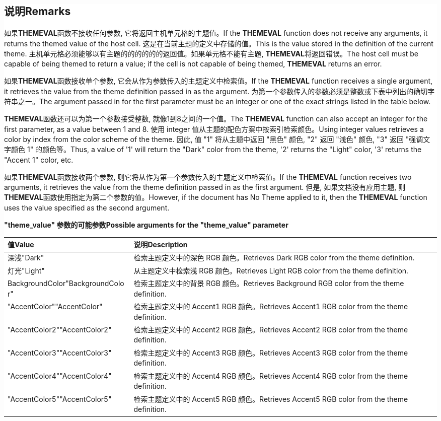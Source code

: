 ## <a name="remarks"></a><span data-ttu-id="b9f89-122">说明</span><span class="sxs-lookup"><span data-stu-id="b9f89-122">Remarks</span></span>

<span data-ttu-id="b9f89-123">如果**THEMEVAL**函数不接收任何参数, 它将返回主机单元格的主题值。</span><span class="sxs-lookup"><span data-stu-id="b9f89-123">If the **THEMEVAL** function does not receive any arguments, it returns the themed value of the host cell.</span></span> <span data-ttu-id="b9f89-124">这是在当前主题的定义中存储的值。</span><span class="sxs-lookup"><span data-stu-id="b9f89-124">This is the value stored in the definition of the current theme.</span></span> <span data-ttu-id="b9f89-125">主机单元格必须能够以有主题的的的的的的返回值。如果单元格不能有主题, **THEMEVAL**将返回错误。</span><span class="sxs-lookup"><span data-stu-id="b9f89-125">The host cell must be capable of being themed to return a value; if the cell is not capable of being themed, **THEMEVAL** returns an error.</span></span> 
  
<span data-ttu-id="b9f89-126">如果**THEMEVAL**函数接收单个参数, 它会从作为参数传入的主题定义中检索值。</span><span class="sxs-lookup"><span data-stu-id="b9f89-126">If the **THEMEVAL** function receives a single argument, it retrieves the value from the theme definition passed in as the argument.</span></span> <span data-ttu-id="b9f89-127">为第一个参数传入的参数必须是整数或下表中列出的确切字符串之一。</span><span class="sxs-lookup"><span data-stu-id="b9f89-127">The argument passed in for the first parameter must be an integer or one of the exact strings listed in the table below.</span></span> 
  
<span data-ttu-id="b9f89-128">**THEMEVAL**函数还可以为第一个参数接受整数, 就像1到8之间的一个值。</span><span class="sxs-lookup"><span data-stu-id="b9f89-128">The **THEMEVAL** function can also accept an integer for the first parameter, as a value between 1 and 8.</span></span> <span data-ttu-id="b9f89-129">使用 integer 值从主题的配色方案中按索引检索颜色。</span><span class="sxs-lookup"><span data-stu-id="b9f89-129">Using integer values retrieves a color by index from the color scheme of the theme.</span></span> <span data-ttu-id="b9f89-130">因此, 值 "1" 将从主题中返回 "黑色" 颜色, "2" 返回 "浅色" 颜色, "3" 返回 "强调文字颜色 1" 的颜色等。</span><span class="sxs-lookup"><span data-stu-id="b9f89-130">Thus, a value of '1' will return the "Dark" color from the theme, '2' returns the "Light" color, '3' returns the "Accent 1" color, etc.</span></span> 
  
<span data-ttu-id="b9f89-131">如果**THEMEVAL**函数接收两个参数, 则它将从作为第一个参数传入的主题定义中检索值。</span><span class="sxs-lookup"><span data-stu-id="b9f89-131">If the **THEMEVAL** function receives two arguments, it retrieves the value from the theme definition passed in as the first argument.</span></span> <span data-ttu-id="b9f89-132">但是, 如果文档没有应用主题, 则**THEMEVAL**函数使用指定为第二个参数的值。</span><span class="sxs-lookup"><span data-stu-id="b9f89-132">However, if the document has No Theme applied to it, then the **THEMEVAL** function uses the value specified as the second argument.</span></span> 
  
<span data-ttu-id="b9f89-133">**"theme_value" 参数的可能参数**</span><span class="sxs-lookup"><span data-stu-id="b9f89-133">**Possible arguments for the "theme_value" parameter**</span></span>

|<span data-ttu-id="b9f89-134">**值**</span><span class="sxs-lookup"><span data-stu-id="b9f89-134">**Value**</span></span>|<span data-ttu-id="b9f89-135">**说明**</span><span class="sxs-lookup"><span data-stu-id="b9f89-135">**Description**</span></span>|
|:-----|:-----|
|<span data-ttu-id="b9f89-136">深浅</span><span class="sxs-lookup"><span data-stu-id="b9f89-136">"Dark"</span></span>  <br/> |<span data-ttu-id="b9f89-137">检索主题定义中的深色 RGB 颜色。</span><span class="sxs-lookup"><span data-stu-id="b9f89-137">Retrieves Dark RGB color from the theme definition.</span></span>  <br/> |
|<span data-ttu-id="b9f89-138">灯光</span><span class="sxs-lookup"><span data-stu-id="b9f89-138">"Light"</span></span>  <br/> |<span data-ttu-id="b9f89-139">从主题定义中检索浅 RGB 颜色。</span><span class="sxs-lookup"><span data-stu-id="b9f89-139">Retrieves Light RGB color from the theme definition.</span></span>  <br/> |
|<span data-ttu-id="b9f89-140">BackgroundColor</span><span class="sxs-lookup"><span data-stu-id="b9f89-140">"BackgroundColor"</span></span>  <br/> |<span data-ttu-id="b9f89-141">检索主题定义中的背景 RGB 颜色。</span><span class="sxs-lookup"><span data-stu-id="b9f89-141">Retrieves Background RGB color from the theme definition.</span></span>  <br/> |
|<span data-ttu-id="b9f89-142">"AccentColor"</span><span class="sxs-lookup"><span data-stu-id="b9f89-142">"AccentColor"</span></span>  <br/> |<span data-ttu-id="b9f89-143">检索主题定义中的 Accent1 RGB 颜色。</span><span class="sxs-lookup"><span data-stu-id="b9f89-143">Retrieves Accent1 RGB color from the theme definition.</span></span>  <br/> |
|<span data-ttu-id="b9f89-144">"AccentColor2"</span><span class="sxs-lookup"><span data-stu-id="b9f89-144">"AccentColor2"</span></span>  <br/> |<span data-ttu-id="b9f89-145">检索主题定义中的 Accent2 RGB 颜色。</span><span class="sxs-lookup"><span data-stu-id="b9f89-145">Retrieves Accent2 RGB color from the theme definition.</span></span>  <br/> |
|<span data-ttu-id="b9f89-146">"AccentColor3"</span><span class="sxs-lookup"><span data-stu-id="b9f89-146">"AccentColor3"</span></span>  <br/> |<span data-ttu-id="b9f89-147">检索主题定义中的 Accent3 RGB 颜色。</span><span class="sxs-lookup"><span data-stu-id="b9f89-147">Retrieves Accent3 RGB color from the theme definition.</span></span>  <br/> |
|<span data-ttu-id="b9f89-148">"AccentColor4"</span><span class="sxs-lookup"><span data-stu-id="b9f89-148">"AccentColor4"</span></span>  <br/> |<span data-ttu-id="b9f89-149">检索主题定义中的 Accent4 RGB 颜色。</span><span class="sxs-lookup"><span data-stu-id="b9f89-149">Retrieves Accent4 RGB color from the theme definition.</span></span>  <br/> |
|<span data-ttu-id="b9f89-150">"AccentColor5"</span><span class="sxs-lookup"><span data-stu-id="b9f89-150">"AccentColor5"</span></span>  <br/> |<span data-ttu-id="b9f89-151">检索主题定义中的 Accent5 RGB 颜色。</span><span class="sxs-lookup"><span data-stu-id="b9f89-151">Retrieves Accent5 RGB color from the theme definition.</span></span>  <br/> |